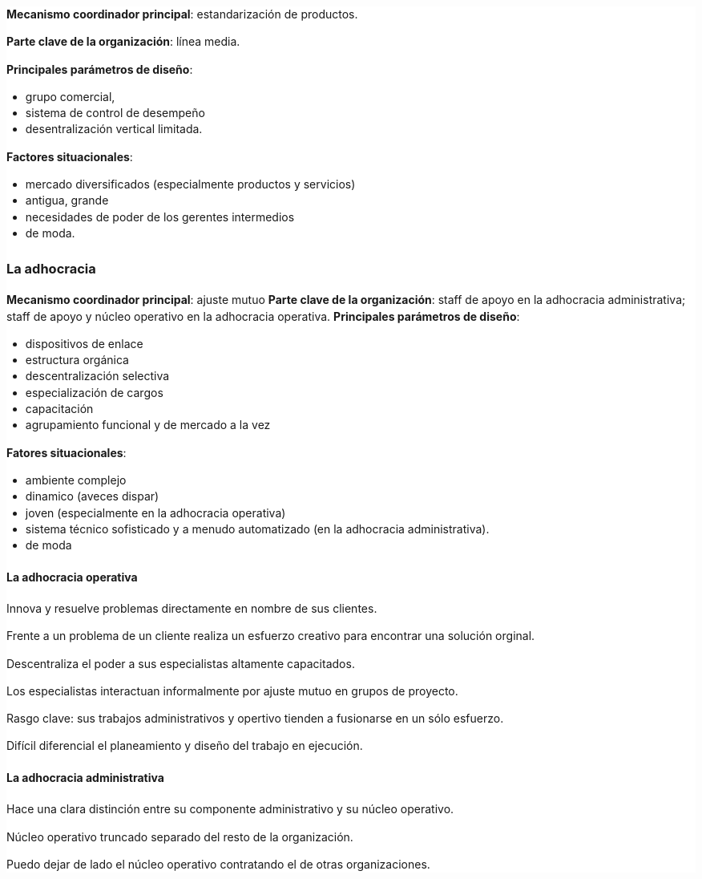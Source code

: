 **Mecanismo coordinador principal**: estandarización de productos.

**Parte clave de la organización**: línea media. 

**Principales parámetros de diseño**: 
- grupo comercial, 
- sistema de control de desempeño 
- desentralización vertical limitada.

**Factores situacionales**: 
- mercado diversificados (especialmente productos y servicios)
- antigua, grande 
- necesidades de poder de los gerentes intermedios
- de moda. 

### La adhocracia

**Mecanismo coordinador principal**: ajuste mutuo
**Parte clave de la organización**: staff de apoyo en la adhocracia administrativa; staff de apoyo y núcleo operativo en la adhocracia operativa. 
**Principales parámetros de diseño**:
- dispositivos de enlace
- estructura orgánica
- descentralización selectiva
- especialización de cargos
- capacitación
- agrupamiento funcional y de mercado a la vez

**Fatores situacionales**: 
- ambiente complejo
- dinamico (aveces dispar)
- joven (especialmente en la adhocracia operativa)
- sistema técnico sofisticado y a menudo automatizado (en la adhocracia administrativa).
- de moda
  

#### La adhocracia operativa

Innova y resuelve problemas directamente en nombre de sus clientes. 

Frente a un problema de un cliente realiza un esfuerzo creativo para encontrar una solución orginal. 

Descentraliza el poder a sus especialistas altamente capacitados. 

Los especialistas interactuan informalmente por ajuste mutuo en grupos de proyecto. 

Rasgo clave: sus trabajos administrativos y opertivo tienden a fusionarse en un sólo esfuerzo. 

Difícil diferencial el planeamiento y diseño del trabajo en ejecución. 

#### La adhocracia administrativa

Hace una clara distinción entre su componente administrativo y su núcleo operativo. 

Núcleo operativo truncado separado del resto de la organización. 

Puedo dejar de lado el núcleo operativo contratando el de otras organizaciones. 
